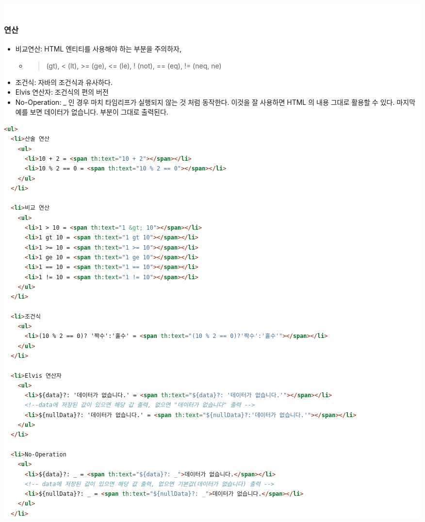 <br>

### 연산
* 비교연산: HTML 엔티티를 사용해야 하는 부분을 주의하자, 
    * > (gt), < (lt), >= (ge), <= (le), ! (not), == (eq), != (neq, ne)
* 조건식: 자바의 조건식과 유사하다.
* Elvis 연산자: 조건식의 편의 버전
* No-Operation: _ 인 경우 마치 타임리프가 실행되지 않는 것 처럼 동작한다. 이것을 잘 사용하면 HTML
의 내용 그대로 활용할 수 있다. 마지막 예를 보면 데이터가 없습니다. 부분이 그대로 출력된다.

```html
<ul>
  <li>산술 연산
    <ul>
      <li>10 + 2 = <span th:text="10 + 2"></span></li>
      <li>10 % 2 == 0 = <span th:text="10 % 2 == 0"></span></li>
    </ul>
  </li>

  <li>비교 연산
    <ul>
      <li>1 > 10 = <span th:text="1 &gt; 10"></span></li>
      <li>1 gt 10 = <span th:text="1 gt 10"></span></li>
      <li>1 >= 10 = <span th:text="1 >= 10"></span></li>
      <li>1 ge 10 = <span th:text="1 ge 10"></span></li>
      <li>1 == 10 = <span th:text="1 == 10"></span></li>
      <li>1 != 10 = <span th:text="1 != 10"></span></li>
    </ul>
  </li>

  <li>조건식
    <ul>
      <li>(10 % 2 == 0)? '짝수':'홀수' = <span th:text="(10 % 2 == 0)?'짝수':'홀수'"></span></li>
    </ul>
  </li>

  <li>Elvis 연산자
    <ul>
      <li>${data}?: '데이터가 없습니다.' = <span th:text="${data}?: '데이터가 없습니다.'"></span></li>
      <!--data에 저장된 값이 있으면 해당 값 출력, 없으면 "데이터가 없습니다" 출력 -->
      <li>${nullData}?: '데이터가 없습니다.' = <span th:text="${nullData}?:'데이터가 없습니다.'"></span></li>
    </ul>
  </li>

  <li>No-Operation
    <ul>
      <li>${data}?: _ = <span th:text="${data}?: _">데이터가 없습니다.</span></li>
      <!-- data에 저장된 값이 있으면 해당 값 출력, 없으면 기본값(데이터가 없습니다) 출력 -->
      <li>${nullData}?: _ = <span th:text="${nullData}?: _">데이터가 없습니다.</span></li>
    </ul>
  </li>
```
